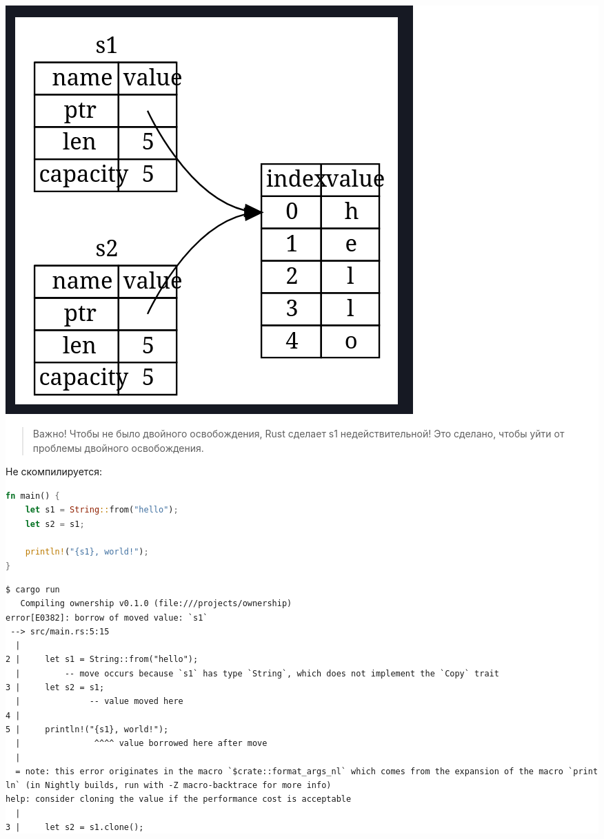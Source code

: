 ![alt text](misc/image-19.png)

>Важно! Чтобы не было двойного освобождения, Rust сделает s1 недействительной! Это сделано, чтобы уйти от проблемы двойного освобождения. 

Не скомпилируется:

```Rust
fn main() {
    let s1 = String::from("hello");
    let s2 = s1;

    println!("{s1}, world!");
}
```

```Shell
$ cargo run
   Compiling ownership v0.1.0 (file:///projects/ownership)
error[E0382]: borrow of moved value: `s1`
 --> src/main.rs:5:15
  |
2 |     let s1 = String::from("hello");
  |         -- move occurs because `s1` has type `String`, which does not implement the `Copy` trait
3 |     let s2 = s1;
  |              -- value moved here
4 |
5 |     println!("{s1}, world!");
  |               ^^^^ value borrowed here after move
  |
  = note: this error originates in the macro `$crate::format_args_nl` which comes from the expansion of the macro `println` (in Nightly builds, run with -Z macro-backtrace for more info)
help: consider cloning the value if the performance cost is acceptable
  |
3 |     let s2 = s1.clone();
```